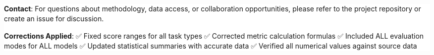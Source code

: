 **Contact**: For questions about methodology, data access, or collaboration opportunities, please refer to the project repository or create an issue for discussion.

**Corrections Applied**:
✅ Fixed score ranges for all task types
✅ Corrected metric calculation formulas
✅ Included ALL evaluation modes for ALL models
✅ Updated statistical summaries with accurate data
✅ Verified all numerical values against source data
